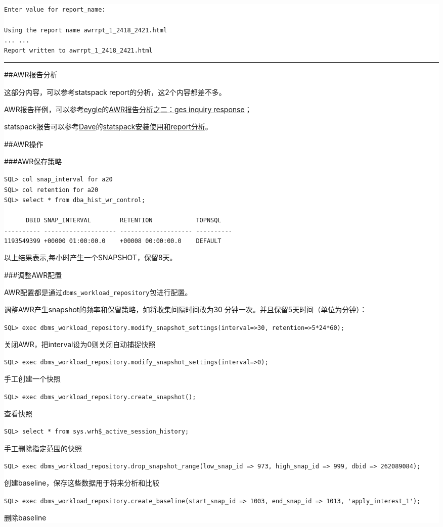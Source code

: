 	Enter value for report_name: 
	
	Using the report name awrrpt_1_2418_2421.html
	... ...
	Report written to awrrpt_1_2418_2421.html

- - -

##AWR报告分析

这部分内容，可以参考statspack report的分析，这2个内容都差不多。

AWR报告样例，可以参考[eygle](http://www.eygle.com)的[AWR报告分析之二：ges inquiry response](http://www.eygle.com/pdf/awrrpt_1_143_157.html)；

statspack报告可以参考[Dave](http://blog.csdn.net/tianlesoftware)的[statspack安装使用和report分析](http://blog.csdn.net/tianlesoftware/article/details/4682329)。

##AWR操作

###AWR保存策略
 
	SQL> col snap_interval for a20
	SQL> col retention for a20
	SQL> select * from dba_hist_wr_control;
	
	      DBID SNAP_INTERVAL	    RETENTION	         TOPNSQL
	---------- -------------------- -------------------- ----------
	1193549399 +00000 01:00:00.0	+00008 00:00:00.0    DEFAULT

以上结果表示,每小时产生一个SNAPSHOT，保留8天。
 
###调整AWR配置
 
AWR配置都是通过`dbms_workload_repository`包进行配置。
 
调整AWR产生snapshot的频率和保留策略，如将收集间隔时间改为30 分钟一次。并且保留5天时间（单位为分钟）：

	SQL> exec dbms_workload_repository.modify_snapshot_settings(interval=>30, retention=>5*24*60);
 
关闭AWR，把interval设为0则关闭自动捕捉快照

	SQL> exec dbms_workload_repository.modify_snapshot_settings(interval=>0);
 
手工创建一个快照

	SQL> exec dbms_workload_repository.create_snapshot();
 
查看快照

	SQL> select * from sys.wrh$_active_session_history;
 
手工删除指定范围的快照
	
	SQL> exec dbms_workload_repository.drop_snapshot_range(low_snap_id => 973, high_snap_id => 999, dbid => 262089084);
 
创建baseline，保存这些数据用于将来分析和比较

	SQL> exec dbms_workload_repository.create_baseline(start_snap_id => 1003, end_snap_id => 1013, 'apply_interest_1');
 
删除baseline
